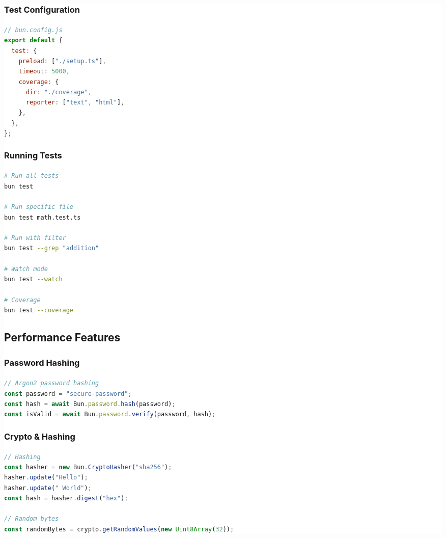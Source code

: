 ### Test Configuration
```javascript
// bun.config.js
export default {
  test: {
    preload: ["./setup.ts"],
    timeout: 5000,
    coverage: {
      dir: "./coverage",
      reporter: ["text", "html"],
    },
  },
};
```

### Running Tests
```bash
# Run all tests
bun test

# Run specific file
bun test math.test.ts

# Run with filter
bun test --grep "addition"

# Watch mode
bun test --watch

# Coverage
bun test --coverage
```

## Performance Features

### Password Hashing
```javascript
// Argon2 password hashing
const password = "secure-password";
const hash = await Bun.password.hash(password);
const isValid = await Bun.password.verify(password, hash);
```

### Crypto & Hashing
```javascript
// Hashing
const hasher = new Bun.CryptoHasher("sha256");
hasher.update("Hello");
hasher.update(" World");
const hash = hasher.digest("hex");

// Random bytes
const randomBytes = crypto.getRandomValues(new Uint8Array(32));
```
